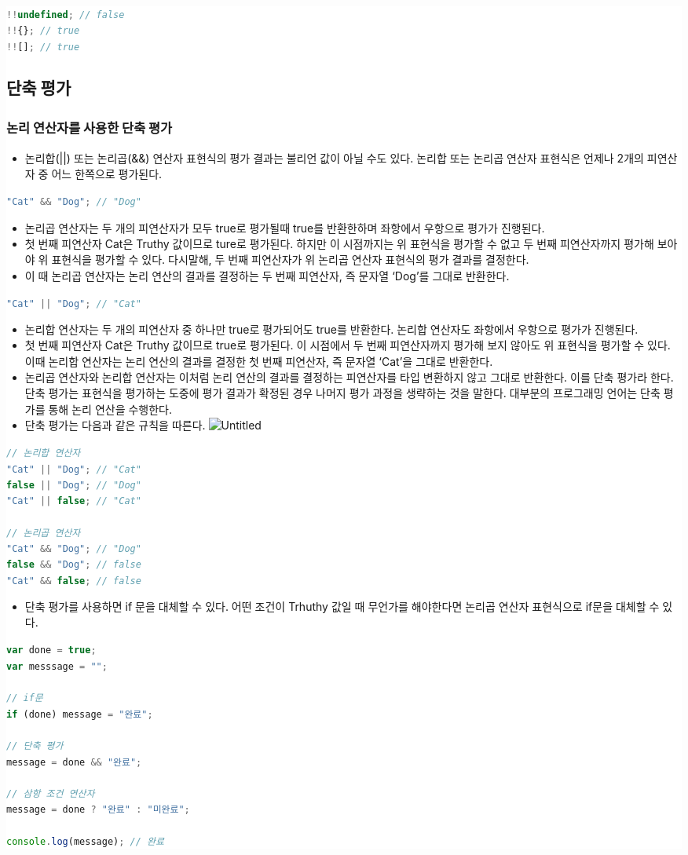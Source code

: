   ```jsx
  !!undefined; // false
  !!{}; // true
  !![]; // true
  ```

## 단축 평가

### 논리 연산자를 사용한 단축 평가

- 논리합(||) 또는 논리곱(&&) 연산자 표현식의 평가 결과는 불리언 값이 아닐 수도 있다. 논리합 또는 논리곱 연산자 표현식은 언제나 2개의 피연산자 중 어느 한쪽으로 평가된다.

```jsx
"Cat" && "Dog"; // "Dog"
```

- 논리곱 연산자는 두 개의 피연산자가 모두 true로 평가될때 true를 반환한하며 좌항에서 우항으로 평가가 진행된다.
- 첫 번째 피연산자 Cat은 Truthy 값이므로 ture로 평가된다. 하지만 이 시점까지는 위 표현식을 평가할 수 없고 두 번째 피연산자까지 평가해 보아야 위 표현식을 평가할 수 있다. 다시말해, 두 번째 피연산자가 위 논리곱 연산자 표현식의 평가 결과를 결정한다.
- 이 때 논리곱 연산자는 논리 연산의 결과를 결정하는 두 번째 피연산자, 즉 문자열 ‘Dog’를 그대로 반환한다.

```jsx
"Cat" || "Dog"; // "Cat"
```

- 논리합 연산자는 두 개의 피연산자 중 하나만 true로 평가되어도 true를 반환한다. 논리합 연산자도 좌항에서 우항으로 평가가 진행된다.
- 첫 번째 피연산자 Cat은 Truthy 값이므로 true로 평가된다. 이 시점에서 두 번째 피연산자까지 평가해 보지 않아도 위 표현식을 평가할 수 있다. 이때 논리합 연산자는 논리 연산의 결과를 결정한 첫 번째 피연산자, 즉 문자열 ‘Cat’을 그대로 반환한다.
- 논리곱 연산자와 논리합 연산자는 이처럼 논리 연산의 결과를 결정하는 피연산자를 타입 변환하지 않고 그대로 반환한다. 이를 단축 평가라 한다. 단축 평가는 표현식을 평가하는 도중에 평가 결과가 확정된 경우 나머지 평가 과정을 생략하는 것을 말한다. 대부분의 프로그래밍 언어는 단축 평가를 통해 논리 연산을 수행한다.
- 단축 평가는 다음과 같은 규칙을 따른다.
  ![Untitled](https://file.notion.so/f/f/e3c7d456-8abb-4c53-9e1a-cfaa34716ac0/da2f3682-fd76-4b31-856b-2077f1141116/Untitled.png?id=6db0131c-dd28-4ad9-b468-efb230697b6d&table=block&spaceId=e3c7d456-8abb-4c53-9e1a-cfaa34716ac0&expirationTimestamp=1706155200000&signature=FbehIEn7EChVubXsN3b7e5C0JDS4WmffEuQQymteLQU&downloadName=Untitled.png)

```jsx
// 논리합 연산자
"Cat" || "Dog"; // "Cat"
false || "Dog"; // "Dog"
"Cat" || false; // "Cat"

// 논리곱 연산자
"Cat" && "Dog"; // "Dog"
false && "Dog"; // false
"Cat" && false; // false
```

- 단축 평가를 사용하면 if 문을 대체할 수 있다. 어떤 조건이 Trhuthy 값일 때 무언가를 해야한다면 논리곱 연산자 표현식으로 if문을 대체할 수 있다.

```jsx
var done = true;
var messsage = "";

// if문
if (done) message = "완료";

// 단축 평가
message = done && "완료";

// 삼항 조건 연산자
message = done ? "완료" : "미완료";

console.log(message); // 완료
```
